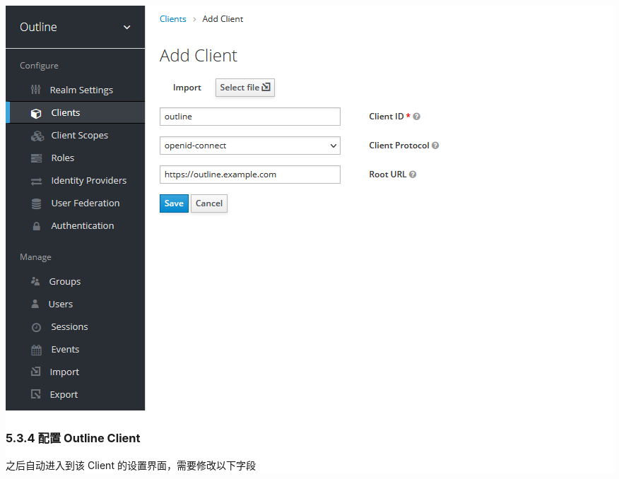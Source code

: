 ![5-use-keycloak-05](./assets/5-use-keycloak-05.png)



### 5.3.4 配置 Outline Client

之后自动进入到该 Client 的设置界面，需要修改以下字段
